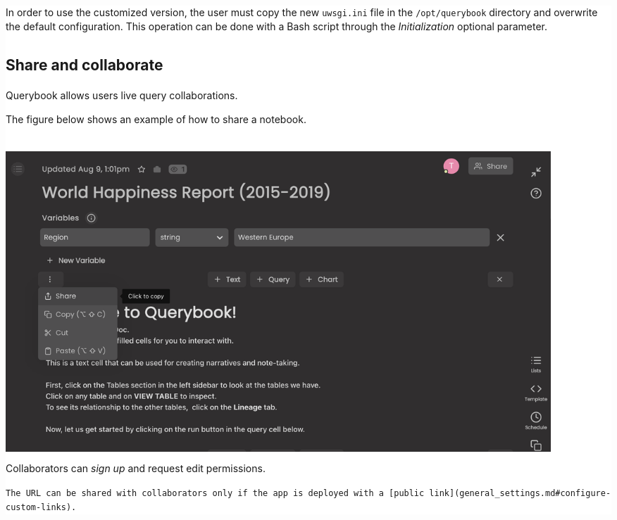 In order to use the customized version, the user must copy the new `uwsgi.ini` file in the `/opt/querybook` directory and overwrite the default configuration. This operation can be done with a Bash script through the *Initialization* optional parameter.

## Share and collaborate

Querybook allows users live query collaborations.

The figure below shows an example of how to share a notebook.

<br>

<img src="figs/q-share.png" alt="drawing" width="90%" align="center">

<br>

Collaborators can *sign up* and request edit permissions.

``` {note}
The URL can be shared with collaborators only if the app is deployed with a [public link](general_settings.md#configure-custom-links).
```
